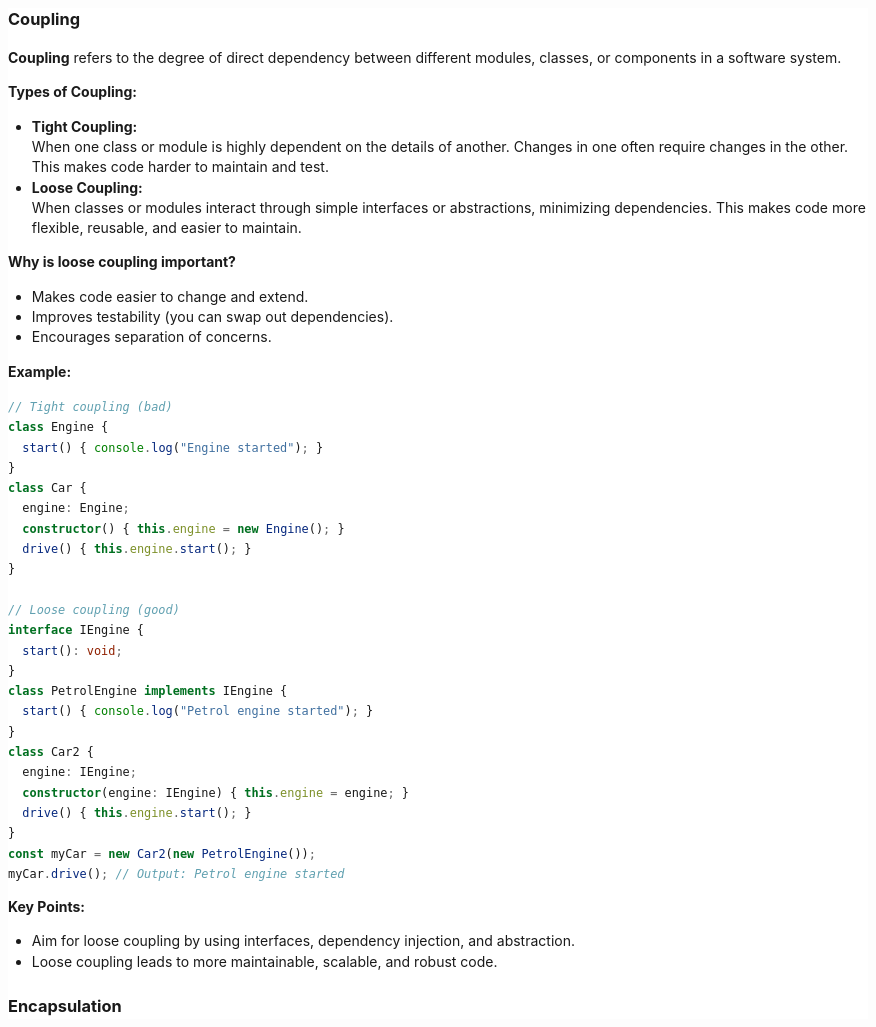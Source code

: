 ### Coupling

**Coupling** refers to the degree of direct dependency between different modules, classes, or components in a software system.

**Types of Coupling:**
- **Tight Coupling:**  
  When one class or module is highly dependent on the details of another. Changes in one often require changes in the other. This makes code harder to maintain and test.
- **Loose Coupling:**  
  When classes or modules interact through simple interfaces or abstractions, minimizing dependencies. This makes code more flexible, reusable, and easier to maintain.

**Why is loose coupling important?**
- Makes code easier to change and extend.
- Improves testability (you can swap out dependencies).
- Encourages separation of concerns.

**Example:**
```ts
// Tight coupling (bad)
class Engine {
  start() { console.log("Engine started"); }
}
class Car {
  engine: Engine;
  constructor() { this.engine = new Engine(); }
  drive() { this.engine.start(); }
}

// Loose coupling (good)
interface IEngine {
  start(): void;
}
class PetrolEngine implements IEngine {
  start() { console.log("Petrol engine started"); }
}
class Car2 {
  engine: IEngine;
  constructor(engine: IEngine) { this.engine = engine; }
  drive() { this.engine.start(); }
}
const myCar = new Car2(new PetrolEngine());
myCar.drive(); // Output: Petrol engine started
```

**Key Points:**

- Aim for loose coupling by using interfaces, dependency injection, and abstraction.
- Loose coupling leads to more maintainable, scalable, and robust code.


### Encapsulation
